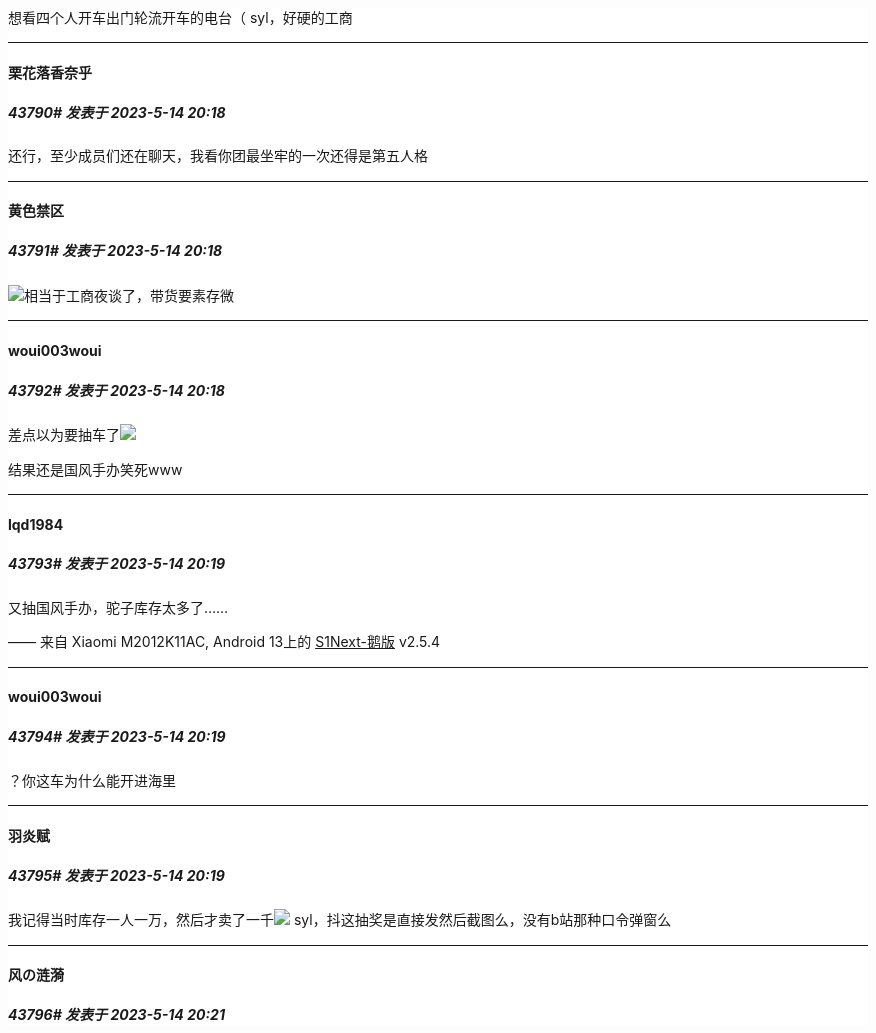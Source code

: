 想看四个人开车出门轮流开车的电台（
syl，好硬的工商

*****

####  栗花落香奈乎  
##### 43790#       发表于 2023-5-14 20:18

还行，至少成员们还在聊天，我看你团最坐牢的一次还得是第五人格

*****

####  黄色禁区  
##### 43791#       发表于 2023-5-14 20:18

<img src="https://static.saraba1st.com/image/smiley/face2017/067.png" referrerpolicy="no-referrer">相当于工商夜谈了，带货要素存微

*****

####  woui003woui  
##### 43792#       发表于 2023-5-14 20:18

差点以为要抽车了<img src="https://static.saraba1st.com/image/smiley/face2017/125.png" referrerpolicy="no-referrer">

结果还是国风手办笑死www

*****

####  lqd1984  
##### 43793#       发表于 2023-5-14 20:19

又抽国风手办，驼子库存太多了……

—— 来自 Xiaomi M2012K11AC, Android 13上的 [S1Next-鹅版](https://github.com/ykrank/S1-Next/releases) v2.5.4

*****

####  woui003woui  
##### 43794#       发表于 2023-5-14 20:19

？你这车为什么能开进海里

*****

####  羽炎赋  
##### 43795#       发表于 2023-5-14 20:19

我记得当时库存一人一万，然后才卖了一千<img src="https://static.saraba1st.com/image/smiley/face2017/037.png" referrerpolicy="no-referrer">
syl，抖这抽奖是直接发然后截图么，没有b站那种口令弹窗么

*****

####  风の涟漪  
##### 43796#       发表于 2023-5-14 20:21
